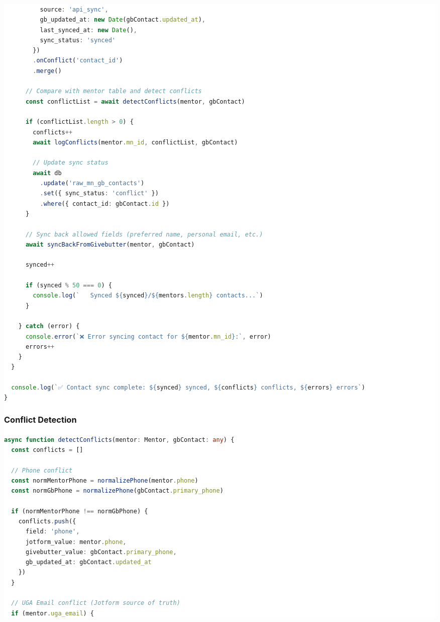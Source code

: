 ```typescript
          source: 'api_sync',
          gb_updated_at: new Date(gbContact.updated_at),
          last_synced_at: new Date(),
          sync_status: 'synced'
        })
        .onConflict('contact_id')
        .merge()

      // Compare with mentor table and detect conflicts
      const conflictList = await detectConflicts(mentor, gbContact)

      if (conflictList.length > 0) {
        conflicts++
        await logConflicts(mentor.mn_id, conflictList, gbContact)

        // Update sync status
        await db
          .update('raw_mn_gb_contacts')
          .set({ sync_status: 'conflict' })
          .where({ contact_id: gbContact.id })
      }

      // Sync back allowed fields (preferred name, personal email, etc.)
      await syncBackFromGivebutter(mentor, gbContact)

      synced++

      if (synced % 50 === 0) {
        console.log(`   Synced ${synced}/${mentors.length} contacts...`)
      }

    } catch (error) {
      console.error(`❌ Error syncing contact for ${mentor.mn_id}:`, error)
      errors++
    }
  }

  console.log(`✅ Contact sync complete: ${synced} synced, ${conflicts} conflicts, ${errors} errors`)
}
```

### Conflict Detection

```typescript
async function detectConflicts(mentor: Mentor, gbContact: any) {
  const conflicts = []

  // Phone conflict
  const normMentorPhone = normalizePhone(mentor.phone)
  const normGbPhone = normalizePhone(gbContact.primary_phone)

  if (normMentorPhone !== normGbPhone) {
    conflicts.push({
      field: 'phone',
      jotform_value: mentor.phone,
      givebutter_value: gbContact.primary_phone,
      gb_updated_at: gbContact.updated_at
    })
  }

  // UGA Email conflict (Jotform source of truth)
  if (mentor.uga_email) {
```